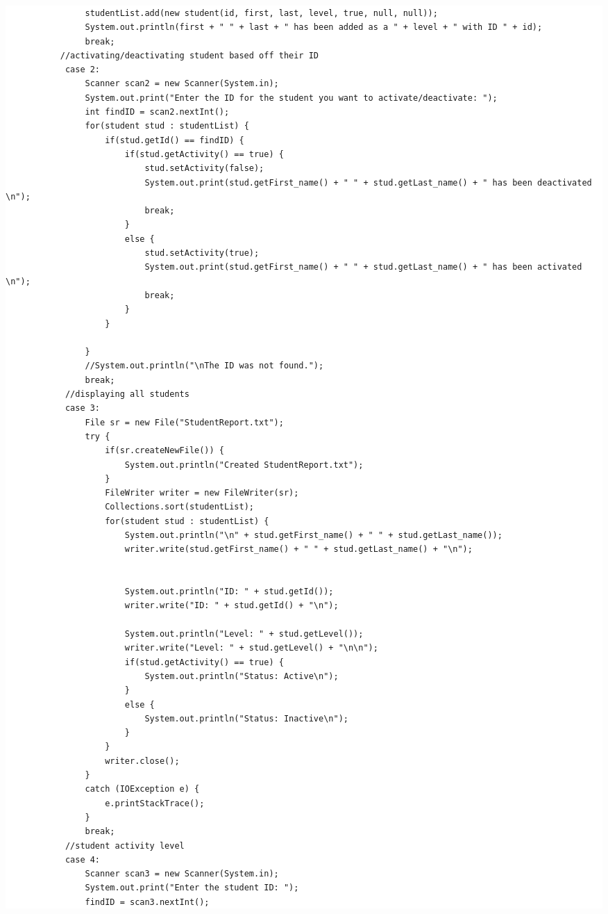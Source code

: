 		            studentList.add(new student(id, first, last, level, true, null, null));
		            System.out.println(first + " " + last + " has been added as a " + level + " with ID " + id); 
	                break;
	           //activating/deactivating student based off their ID 
				case 2:
	            	Scanner scan2 = new Scanner(System.in);
	            	System.out.print("Enter the ID for the student you want to activate/deactivate: ");
	            	int findID = scan2.nextInt();
	            	for(student stud : studentList) {
	            		if(stud.getId() == findID) {
	            			if(stud.getActivity() == true) {
		            			stud.setActivity(false);
		            			System.out.print(stud.getFirst_name() + " " + stud.getLast_name() + " has been deactivated\n");
		            			break;
	            			}
	            			else {
	            				stud.setActivity(true);
		            			System.out.print(stud.getFirst_name() + " " + stud.getLast_name() + " has been activated\n");
		            			break;
	            			}
	            		}
	
	            	}
	    			//System.out.println("\nThe ID was not found.");
	                break;
	            //displaying all students
	            case 3:
	            	File sr = new File("StudentReport.txt");
	            	try {
	            		if(sr.createNewFile()) {
	            			System.out.println("Created StudentReport.txt");
	            		}
	            		FileWriter writer = new FileWriter(sr);
	            		Collections.sort(studentList);
	            		for(student stud : studentList) {
		            		System.out.println("\n" + stud.getFirst_name() + " " + stud.getLast_name());
		            		writer.write(stud.getFirst_name() + " " + stud.getLast_name() + "\n");
		            		
		            		
		            		System.out.println("ID: " + stud.getId());
		            		writer.write("ID: " + stud.getId() + "\n");
		            		
		            		System.out.println("Level: " + stud.getLevel());
		            		writer.write("Level: " + stud.getLevel() + "\n\n");
		            		if(stud.getActivity() == true) {
		            			System.out.println("Status: Active\n");
		            		}
		            		else {
		                		System.out.println("Status: Inactive\n");
		            		}
	            		}
	            		writer.close();
	            	}
	            	catch (IOException e) {
	            		e.printStackTrace();
	            	}
	                break;
	            //student activity level 
	            case 4:
	            	Scanner scan3 = new Scanner(System.in);
	            	System.out.print("Enter the student ID: ");
	            	findID = scan3.nextInt();
	            	